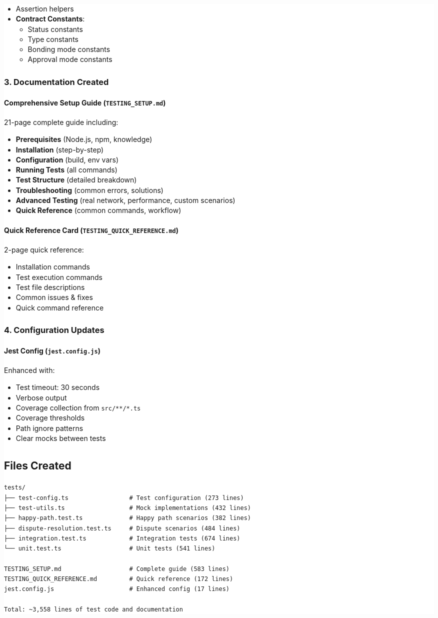   - Assertion helpers
- **Contract Constants**:
  - Status constants
  - Type constants
  - Bonding mode constants
  - Approval mode constants

### 3. Documentation Created

#### Comprehensive Setup Guide (`TESTING_SETUP.md`)
21-page complete guide including:
- **Prerequisites** (Node.js, npm, knowledge)
- **Installation** (step-by-step)
- **Configuration** (build, env vars)
- **Running Tests** (all commands)
- **Test Structure** (detailed breakdown)
- **Troubleshooting** (common errors, solutions)
- **Advanced Testing** (real network, performance, custom scenarios)
- **Quick Reference** (common commands, workflow)

#### Quick Reference Card (`TESTING_QUICK_REFERENCE.md`)
2-page quick reference:
- Installation commands
- Test execution commands
- Test file descriptions
- Common issues & fixes
- Quick command reference

### 4. Configuration Updates

#### Jest Config (`jest.config.js`)
Enhanced with:
- Test timeout: 30 seconds
- Verbose output
- Coverage collection from `src/**/*.ts`
- Coverage thresholds
- Path ignore patterns
- Clear mocks between tests

## Files Created

```
tests/
├── test-config.ts                 # Test configuration (273 lines)
├── test-utils.ts                  # Mock implementations (432 lines)
├── happy-path.test.ts             # Happy path scenarios (382 lines)
├── dispute-resolution.test.ts     # Dispute scenarios (484 lines)
├── integration.test.ts            # Integration tests (674 lines)
└── unit.test.ts                   # Unit tests (541 lines)

TESTING_SETUP.md                   # Complete guide (583 lines)
TESTING_QUICK_REFERENCE.md         # Quick reference (172 lines)
jest.config.js                     # Enhanced config (17 lines)

Total: ~3,558 lines of test code and documentation
```
